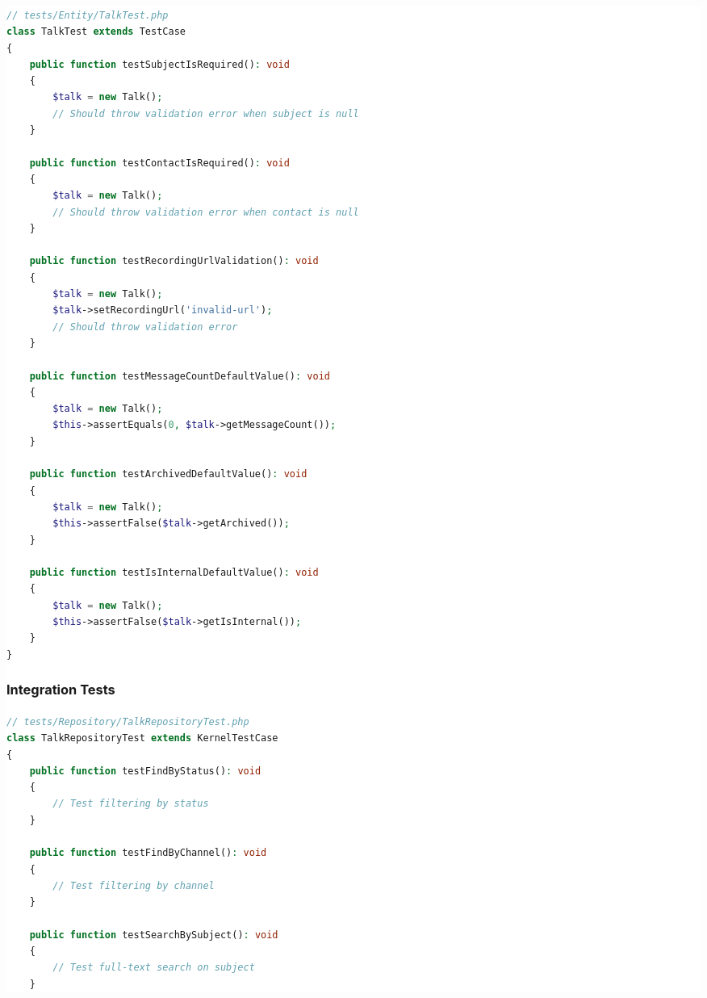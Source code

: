 ```php
// tests/Entity/TalkTest.php
class TalkTest extends TestCase
{
    public function testSubjectIsRequired(): void
    {
        $talk = new Talk();
        // Should throw validation error when subject is null
    }

    public function testContactIsRequired(): void
    {
        $talk = new Talk();
        // Should throw validation error when contact is null
    }

    public function testRecordingUrlValidation(): void
    {
        $talk = new Talk();
        $talk->setRecordingUrl('invalid-url');
        // Should throw validation error
    }

    public function testMessageCountDefaultValue(): void
    {
        $talk = new Talk();
        $this->assertEquals(0, $talk->getMessageCount());
    }

    public function testArchivedDefaultValue(): void
    {
        $talk = new Talk();
        $this->assertFalse($talk->getArchived());
    }

    public function testIsInternalDefaultValue(): void
    {
        $talk = new Talk();
        $this->assertFalse($talk->getIsInternal());
    }
}
```

### Integration Tests

```php
// tests/Repository/TalkRepositoryTest.php
class TalkRepositoryTest extends KernelTestCase
{
    public function testFindByStatus(): void
    {
        // Test filtering by status
    }

    public function testFindByChannel(): void
    {
        // Test filtering by channel
    }

    public function testSearchBySubject(): void
    {
        // Test full-text search on subject
    }

```
